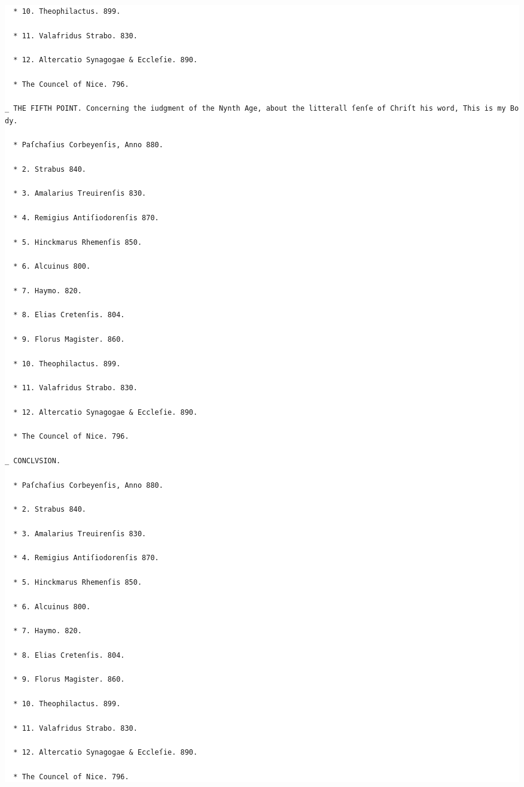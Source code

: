       * 10. Theophilactus. 899.

      * 11. Valafridus Strabo. 830.

      * 12. Altercatio Synagogae & Eccleſie. 890.

      * The Councel of Nice. 796.

    _ THE FIFTH POINT. Concerning the iudgment of the Nynth Age, about the litterall ſenſe of Chriſt his word, This is my Body.

      * Paſchaſius Corbeyenſis, Anno 880.

      * 2. Strabus 840.

      * 3. Amalarius Treuirenſis 830.

      * 4. Remigius Antiſiodorenſis 870.

      * 5. Hinckmarus Rhemenſis 850.

      * 6. Alcuinus 800.

      * 7. Haymo. 820.

      * 8. Elias Cretenſis. 804.

      * 9. Florus Magister. 860.

      * 10. Theophilactus. 899.

      * 11. Valafridus Strabo. 830.

      * 12. Altercatio Synagogae & Eccleſie. 890.

      * The Councel of Nice. 796.

    _ CONCLVSION.

      * Paſchaſius Corbeyenſis, Anno 880.

      * 2. Strabus 840.

      * 3. Amalarius Treuirenſis 830.

      * 4. Remigius Antiſiodorenſis 870.

      * 5. Hinckmarus Rhemenſis 850.

      * 6. Alcuinus 800.

      * 7. Haymo. 820.

      * 8. Elias Cretenſis. 804.

      * 9. Florus Magister. 860.

      * 10. Theophilactus. 899.

      * 11. Valafridus Strabo. 830.

      * 12. Altercatio Synagogae & Eccleſie. 890.

      * The Councel of Nice. 796.

